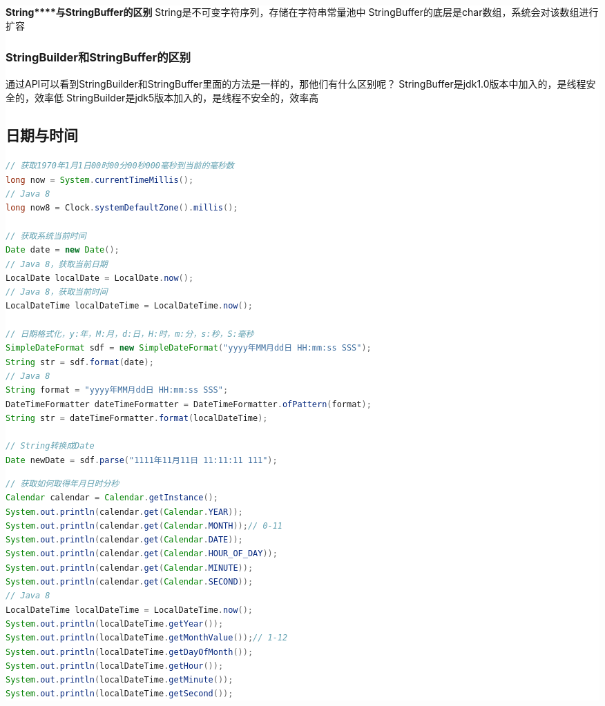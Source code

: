 
**String****与StringBuffer的区别**
 String是不可变字符序列，存储在字符串常量池中
 StringBuffer的底层是char数组，系统会对该数组进行扩容

 

### StringBuilder和StringBuffer的区别

通过API可以看到StringBuilder和StringBuffer里面的方法是一样的，那他们有什么区别呢？
 StringBuffer是jdk1.0版本中加入的，是线程安全的，效率低
 StringBuilder是jdk5版本加入的，是线程不安全的，效率高

## 日期与时间

```java
// 获取1970年1月1日00时00分00秒000毫秒到当前的毫秒数
long now = System.currentTimeMillis();
// Java 8
long now8 = Clock.systemDefaultZone().millis();

// 获取系统当前时间
Date date = new Date();
// Java 8，获取当前日期
LocalDate localDate = LocalDate.now();
// Java 8，获取当前时间
LocalDateTime localDateTime = LocalDateTime.now();

// 日期格式化，y:年，M:月，d:日，H:时，m:分，s:秒，S:毫秒
SimpleDateFormat sdf = new SimpleDateFormat("yyyy年MM月dd日 HH:mm:ss SSS");
String str = sdf.format(date);
// Java 8
String format = "yyyy年MM月dd日 HH:mm:ss SSS";
DateTimeFormatter dateTimeFormatter = DateTimeFormatter.ofPattern(format);
String str = dateTimeFormatter.format(localDateTime);

// String转换成Date
Date newDate = sdf.parse("1111年11月11日 11:11:11 111");
```

```java
// 获取如何取得年月日时分秒
Calendar calendar = Calendar.getInstance();
System.out.println(calendar.get(Calendar.YEAR));
System.out.println(calendar.get(Calendar.MONTH));// 0-11
System.out.println(calendar.get(Calendar.DATE));
System.out.println(calendar.get(Calendar.HOUR_OF_DAY));
System.out.println(calendar.get(Calendar.MINUTE));
System.out.println(calendar.get(Calendar.SECOND));
// Java 8
LocalDateTime localDateTime = LocalDateTime.now();
System.out.println(localDateTime.getYear());
System.out.println(localDateTime.getMonthValue());// 1-12
System.out.println(localDateTime.getDayOfMonth());
System.out.println(localDateTime.getHour());
System.out.println(localDateTime.getMinute());
System.out.println(localDateTime.getSecond());
```
